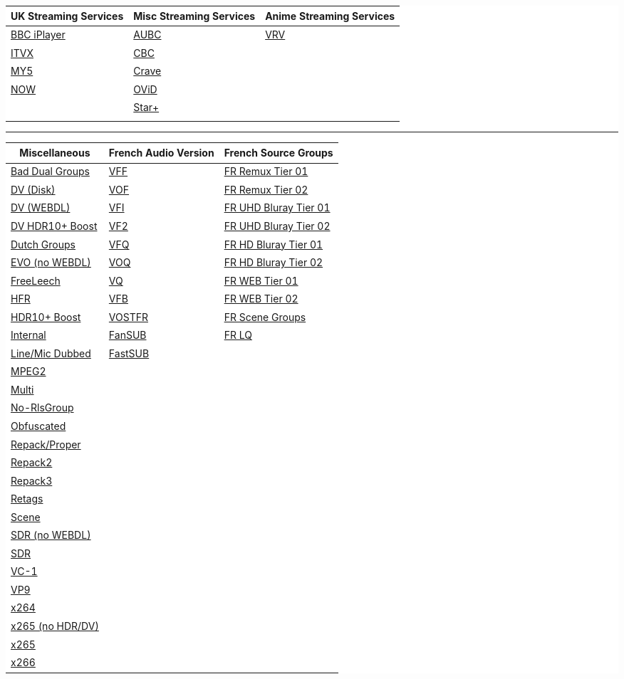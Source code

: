 | UK Streaming Services | Misc Streaming Services | Anime Streaming Services |
|-----------------------|-------------------------|--------------------------|
| [BBC iPlayer](#ip)    | [AUBC](#aubc)           | [VRV](#vrv)              |
| [ITVX](#itvx)         | [CBC](#cbc)             |                          |
| [MY5](#my5)           | [Crave](#crav)          |                          |
| [NOW](#now)           | [OViD](#ovid)           |                          |
|                       | [Star+](#strp)          |                          |
|                       |                         |                          |

---

| Miscellaneous                          | French Audio Version | French Source Groups                            |
|----------------------------------------|----------------------|-------------------------------------------------|
| [Bad Dual Groups](#bad-dual-groups)    | [VFF](#vff)          | [FR Remux Tier 01](#fr-remux-tier-01)           |
| [DV (Disk)](#dv-disk)                  | [VOF](#vof)          | [FR Remux Tier 02](#fr-remux-tier-02)           |
| [DV (WEBDL)](#dv-webdl)                | [VFI](#vfi)          | [FR UHD Bluray Tier 01](#fr-uhd-bluray-tier-01) |
| [DV HDR10+ Boost](#dv-hdr10plus-boost) | [VF2](#vf2)          | [FR UHD Bluray Tier 02](#fr-uhd-bluray-tier-02) |
| [Dutch Groups](#dutch-groups)          | [VFQ](#vfq)          | [FR HD Bluray Tier 01](#fr-hd-bluray-tier-01)   |
| [EVO (no WEBDL)](#evo-no-webdl)        | [VOQ](#voq)          | [FR HD Bluray Tier 02](#fr-hd-bluray-tier-02)   |
| [FreeLeech](#freeleech)                | [VQ](#vq)            | [FR WEB Tier 01](#fr-web-tier-01)               |
| [HFR](#hfr)                            | [VFB](#vfb)          | [FR WEB Tier 02](#fr-web-tier-02)               |
| [HDR10+ Boost](#hdr10plus-boost)       | [VOSTFR](#vostfr)    | [FR Scene Groups](#fr-scene-groups)             |
| [Internal](#internal)                  | [FanSUB](#fansub)    | [FR LQ](#fr-lq)                                 |
| [Line/Mic Dubbed](#linemic-dubbed)     | [FastSUB](#fastsub)  |                                                 |
| [MPEG2](#mpeg2)                        |                      |                                                 |
| [Multi](#multi)                        |                      |                                                 |
| [No-RlsGroup](#no-rlsgroup)            |                      |                                                 |
| [Obfuscated](#obfuscated)              |                      |                                                 |
| [Repack/Proper](#repackproper)         |                      |                                                 |
| [Repack2](#repack2)                    |                      |                                                 |
| [Repack3](#repack3)                    |                      |                                                 |
| [Retags](#retags)                      |                      |                                                 |
| [Scene](#scene)                        |                      |                                                 |
| [SDR (no WEBDL)](#sdr-no-webdl)        |                      |                                                 |
| [SDR](#sdr)                            |                      |                                                 |
| [VC-1](#vc-1)                          |                      |                                                 |
| [VP9](#vp9)                            |                      |                                                 |
| [x264](#x264)                          |                      |                                                 |
| [x265 (no HDR/DV)](#x265-no-hdrdv)     |                      |                                                 |
| [x265](#x265)                          |                      |                                                 |
| [x266](#x266)                          |                      |                                                 |